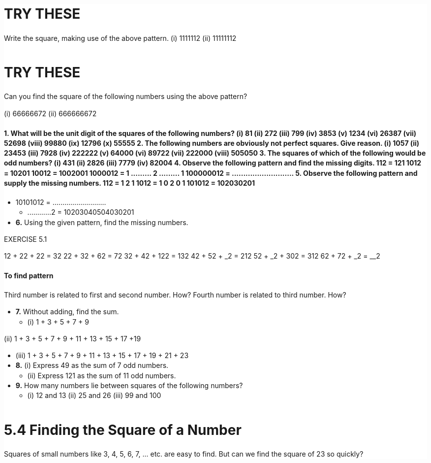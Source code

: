 # TRY THESE

Write the square, making use of the above pattern. (i) 1111112 (ii) 11111112

# TRY THESE

Can you find the square of the following numbers using the above pattern?

(i) 66666672 (ii) 666666672

#### **1.** What will be the unit digit of the squares of the following numbers? (i) 81 (ii) 272 (iii) 799 (iv) 3853 (v) 1234 (vi) 26387 (vii) 52698 (viii) 99880 (ix) 12796 (x) 55555 **2.** The following numbers are obviously not perfect squares. Give reason. (i) 1057 (ii) 23453 (iii) 7928 (iv) 222222 (v) 64000 (vi) 89722 (vii) 222000 (viii) 505050 **3.** The squares of which of the following would be odd numbers? (i) 431 (ii) 2826 (iii) 7779 (iv) 82004 **4.** Observe the following pattern and find the missing digits. 112 = 121 1012 = 10201 10012 = 1002001 1000012 = 1 ......... 2 ......... 1 100000012 = ........................... **5.** Observe the following pattern and supply the missing numbers. 112 = 1 2 1 1012 = 1 0 2 0 1 101012 = 102030201

- 10101012 = ...........................
	- ............2 = 10203040504030201
- **6.** Using the given pattern, find the missing numbers.

EXERCISE 5.1

12 + 22 + 22 = 32 22 + 32 + 62 = 72 32 + 42 + 122 = 132 42 + 52 + _2 = 212 52 + _2 + 302 = 312 62 + 72 + _2 = __2

#### **To find pattern**

Third number is related to first and second number. How? Fourth number is related to third number. How?

- **7.** Without adding, find the sum.
	- (i) 1 + 3 + 5 + 7 + 9

(ii) 1 + 3 + 5 + 7 + 9 + 11 + 13 + 15 + 17 +19

- (iii) 1 + 3 + 5 + 7 + 9 + 11 + 13 + 15 + 17 + 19 + 21 + 23
- **8.** (i) Express 49 as the sum of 7 odd numbers.
	- (ii) Express 121 as the sum of 11 odd numbers.
- **9.** How many numbers lie between squares of the following numbers?
	- (i) 12 and 13 (ii) 25 and 26 (iii) 99 and 100

# 5.4 Finding the Square of a Number

Squares of small numbers like 3, 4, 5, 6, 7, ... etc. are easy to find. But can we find the square of 23 so quickly?
